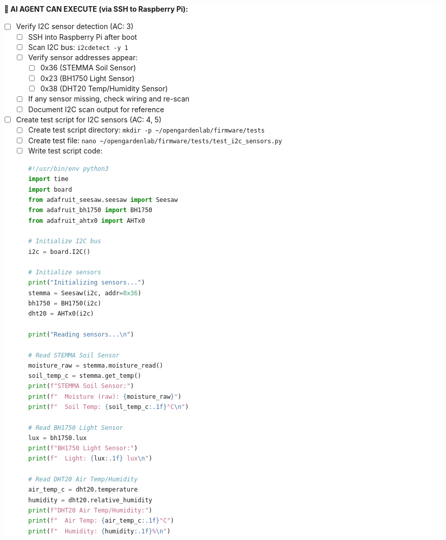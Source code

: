 
**🤖 AI AGENT CAN EXECUTE (via SSH to Raspberry Pi):**

- [ ] Verify I2C sensor detection (AC: 3)
  - [ ] SSH into Raspberry Pi after boot
  - [ ] Scan I2C bus: `i2cdetect -y 1`
  - [ ] Verify sensor addresses appear:
    - [ ] 0x36 (STEMMA Soil Sensor)
    - [ ] 0x23 (BH1750 Light Sensor)
    - [ ] 0x38 (DHT20 Temp/Humidity Sensor)
  - [ ] If any sensor missing, check wiring and re-scan
  - [ ] Document I2C scan output for reference

- [ ] Create test script for I2C sensors (AC: 4, 5)
  - [ ] Create test script directory: `mkdir -p ~/opengardenlab/firmware/tests`
  - [ ] Create test file: `nano ~/opengardenlab/firmware/tests/test_i2c_sensors.py`
  - [ ] Write test script code:
    ```python
    #!/usr/bin/env python3
    import time
    import board
    from adafruit_seesaw.seesaw import Seesaw
    from adafruit_bh1750 import BH1750
    from adafruit_ahtx0 import AHTx0

    # Initialize I2C bus
    i2c = board.I2C()

    # Initialize sensors
    print("Initializing sensors...")
    stemma = Seesaw(i2c, addr=0x36)
    bh1750 = BH1750(i2c)
    dht20 = AHTx0(i2c)

    print("Reading sensors...\n")

    # Read STEMMA Soil Sensor
    moisture_raw = stemma.moisture_read()
    soil_temp_c = stemma.get_temp()
    print(f"STEMMA Soil Sensor:")
    print(f"  Moisture (raw): {moisture_raw}")
    print(f"  Soil Temp: {soil_temp_c:.1f}°C\n")

    # Read BH1750 Light Sensor
    lux = bh1750.lux
    print(f"BH1750 Light Sensor:")
    print(f"  Light: {lux:.1f} lux\n")

    # Read DHT20 Air Temp/Humidity
    air_temp_c = dht20.temperature
    humidity = dht20.relative_humidity
    print(f"DHT20 Air Temp/Humidity:")
    print(f"  Air Temp: {air_temp_c:.1f}°C")
    print(f"  Humidity: {humidity:.1f}%\n")
